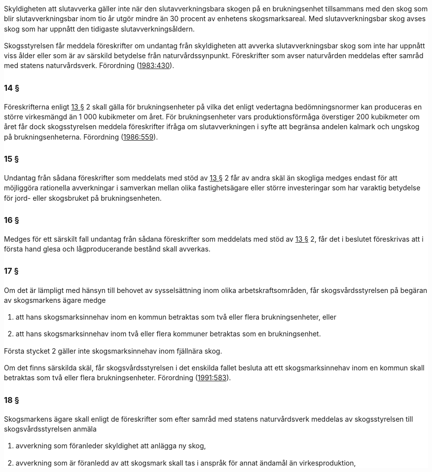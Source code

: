 Skyldigheten att slutavverka gäller inte när den slutavverkningsbara skogen på en brukningsenhet tillsammans med den skog som blir slutavverkningsbar inom tio år utgör mindre än 30 procent av enhetens skogsmarksareal. Med slutavverkningsbar skog avses skog som har uppnått den tidigaste slutavverkningsåldern.

Skogsstyrelsen får meddela föreskrifter om undantag från skyldigheten att avverka slutavverkningsbar skog som inte har uppnått viss ålder eller som är av särskild betydelse från naturvårdssynpunkt. Föreskrifter som avser naturvården meddelas efter samråd med statens naturvårdsverk. Förordning ([1983:430](https://selex.se/eli/sfs/1983/430)).

### 14 §

Föreskrifterna enligt [13 §](#13) 2 skall gälla för brukningsenheter på vilka det enligt vedertagna bedömningsnormer kan produceras en större virkesmängd än 1 000 kubikmeter om året. För brukningsenheter vars produktionsförmåga överstiger 200 kubikmeter om året får dock skogsstyrelsen meddela föreskrifter ifråga om slutavverkningen i syfte att begränsa andelen kalmark och ungskog på brukningsenheterna. Förordning ([1986:559](https://selex.se/eli/sfs/1986/559)).

### 15 §

Undantag från sådana föreskrifter som meddelats med stöd av [13 §](#13) 2 får av andra skäl än skogliga medges endast för att möjliggöra rationella avverkningar i samverkan mellan olika fastighetsägare eller större investeringar som har varaktig betydelse för jord- eller skogsbruket på brukningsenheten.

### 16 §

Medges för ett särskilt fall undantag från sådana föreskrifter som meddelats med stöd av [13 §](#13) 2, får det i beslutet föreskrivas att i första hand glesa och lågproducerande bestånd skall avverkas.

### 17 §

Om det är lämpligt med hänsyn till behovet av sysselsättning inom olika arbetskraftsområden, får skogsvårdsstyrelsen på begäran av skogsmarkens ägare medge

1. att hans skogsmarksinnehav inom en kommun betraktas som två eller flera brukningsenheter, eller

2. att hans skogsmarksinnehav inom två eller flera kommuner betraktas som en brukningsenhet.

Första stycket 2 gäller inte skogsmarksinnehav inom fjällnära skog.

Om det finns särskilda skäl, får skogsvårdsstyrelsen i det enskilda fallet besluta att ett skogsmarksinnehav inom en kommun skall betraktas som två eller flera brukningsenheter. Förordning ([1991:583](https://selex.se/eli/sfs/1991/583)).

### 18 §

Skogsmarkens ägare skall enligt de föreskrifter som efter samråd med statens naturvårdsverk meddelas av skogsstyrelsen till skogsvårdsstyrelsen anmäla

1. avverkning som föranleder skyldighet att anlägga ny skog,

2. avverkning som är föranledd av att skogsmark skall tas i anspråk för annat ändamål än virkesproduktion,
